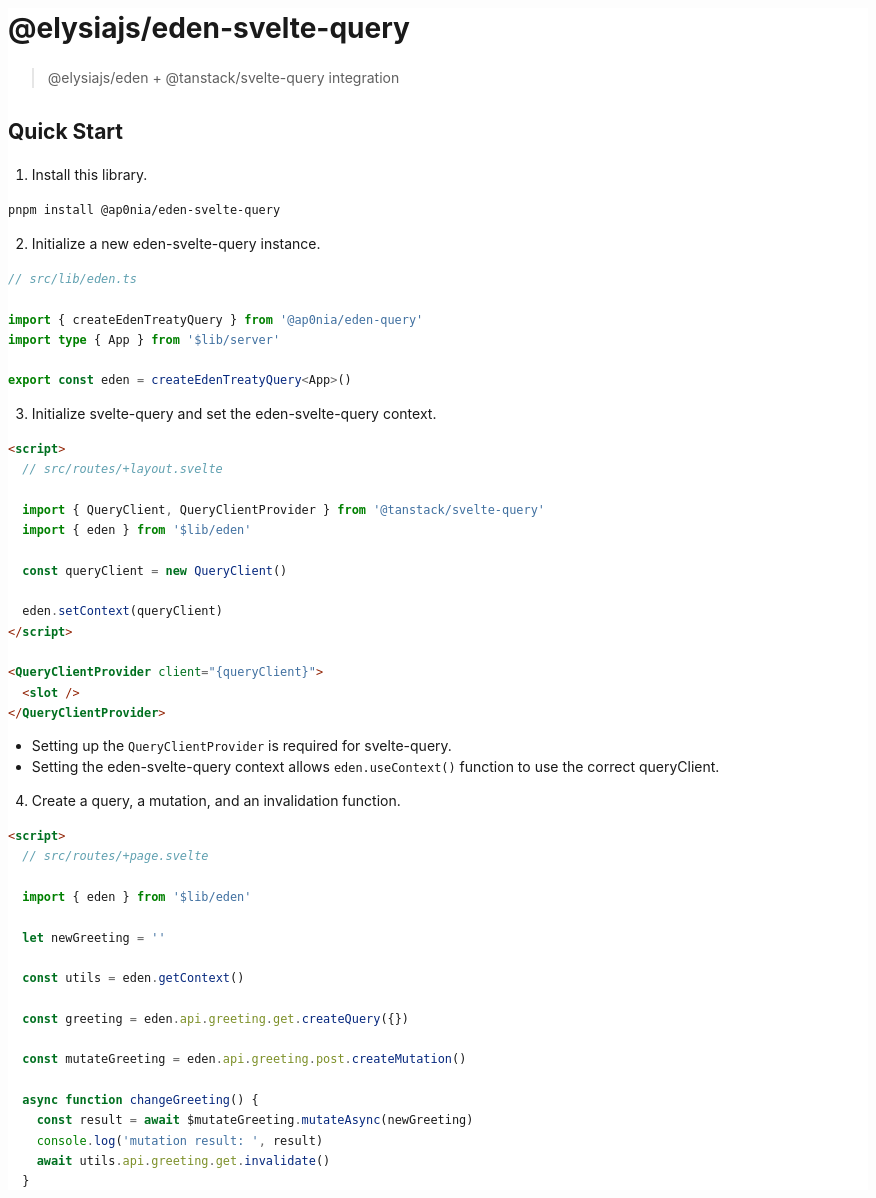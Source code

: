 # @elysiajs/eden-svelte-query

> @elysiajs/eden + @tanstack/svelte-query integration

## Quick Start

1. Install this library.

```sh
pnpm install @ap0nia/eden-svelte-query
```

2. Initialize a new eden-svelte-query instance.

```ts
// src/lib/eden.ts

import { createEdenTreatyQuery } from '@ap0nia/eden-query'
import type { App } from '$lib/server'

export const eden = createEdenTreatyQuery<App>()
```

3. Initialize svelte-query and set the eden-svelte-query context.

```html
<script>
  // src/routes/+layout.svelte

  import { QueryClient, QueryClientProvider } from '@tanstack/svelte-query'
  import { eden } from '$lib/eden'

  const queryClient = new QueryClient()

  eden.setContext(queryClient)
</script>

<QueryClientProvider client="{queryClient}">
  <slot />
</QueryClientProvider>
```

- Setting up the `QueryClientProvider` is required for svelte-query.
- Setting the eden-svelte-query context allows `eden.useContext()` function to use the correct queryClient.

4. Create a query, a mutation, and an invalidation function.

```html
<script>
  // src/routes/+page.svelte

  import { eden } from '$lib/eden'

  let newGreeting = ''

  const utils = eden.getContext()

  const greeting = eden.api.greeting.get.createQuery({})

  const mutateGreeting = eden.api.greeting.post.createMutation()

  async function changeGreeting() {
    const result = await $mutateGreeting.mutateAsync(newGreeting)
    console.log('mutation result: ', result)
    await utils.api.greeting.get.invalidate()
  }
```